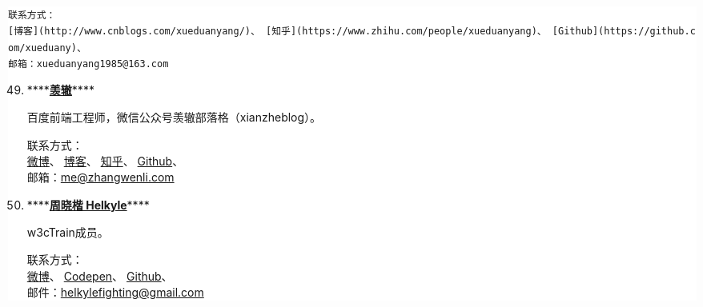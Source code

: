     联系方式：  
    [博客](http://www.cnblogs.com/xueduanyang/)、 [知乎](https://www.zhihu.com/people/xueduanyang)、 [Github](https://github.com/xueduany)、  
    邮箱：xueduanyang1985@163.com

49. \*\*\*\*[**羡辙**](http://zhangwenli.com/)\*\*\*\*

    百度前端工程师，微信公众号羡辙部落格（xianzheblog）。

    联系方式：  
    [微博](http://weibo.com/plainjane)、 [博客](http://zhangwenli.com/blog/)、 [知乎](https://www.zhihu.com/people/ovilia)、 [Github](https://github.com/Ovilia)、  
    邮箱：me@zhangwenli.com

50. \*\*\*\*[**周晓楷 Helkyle**](http://helkyle.com/)\*\*\*\*

    w3cTrain成员。

    联系方式：  
    [微博](http://weibo.com/joueu)、 [Codepen](http://codepen.io/HelKyle/)、 [Github](https://github.com/HelKyle)、  
    邮件：helkylefighting@gmail.com



